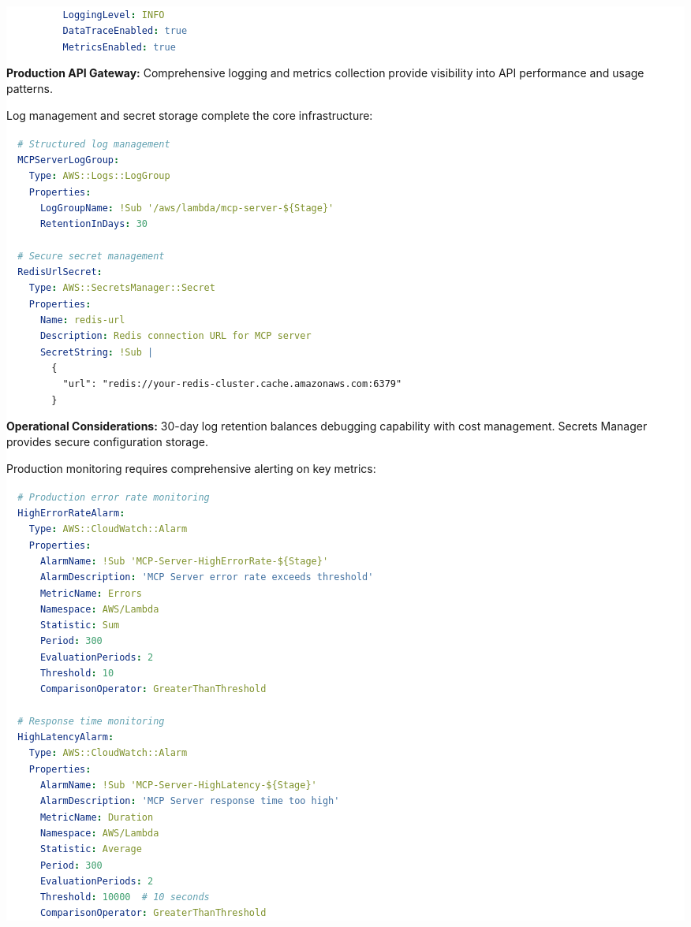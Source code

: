```yaml
          LoggingLevel: INFO
          DataTraceEnabled: true
          MetricsEnabled: true
```

**Production API Gateway:** Comprehensive logging and metrics collection provide visibility into API performance and usage patterns.

Log management and secret storage complete the core infrastructure:

```yaml
  # Structured log management
  MCPServerLogGroup:
    Type: AWS::Logs::LogGroup
    Properties:
      LogGroupName: !Sub '/aws/lambda/mcp-server-${Stage}'
      RetentionInDays: 30

  # Secure secret management
  RedisUrlSecret:
    Type: AWS::SecretsManager::Secret
    Properties:
      Name: redis-url
      Description: Redis connection URL for MCP server
      SecretString: !Sub |
        {
          "url": "redis://your-redis-cluster.cache.amazonaws.com:6379"
        }
```

**Operational Considerations:** 30-day log retention balances debugging capability with cost management. Secrets Manager provides secure configuration storage.

Production monitoring requires comprehensive alerting on key metrics:

```yaml
  # Production error rate monitoring
  HighErrorRateAlarm:
    Type: AWS::CloudWatch::Alarm
    Properties:
      AlarmName: !Sub 'MCP-Server-HighErrorRate-${Stage}'
      AlarmDescription: 'MCP Server error rate exceeds threshold'
      MetricName: Errors
      Namespace: AWS/Lambda
      Statistic: Sum
      Period: 300
      EvaluationPeriods: 2
      Threshold: 10
      ComparisonOperator: GreaterThanThreshold

  # Response time monitoring
  HighLatencyAlarm:
    Type: AWS::CloudWatch::Alarm
    Properties:
      AlarmName: !Sub 'MCP-Server-HighLatency-${Stage}'
      AlarmDescription: 'MCP Server response time too high'
      MetricName: Duration
      Namespace: AWS/Lambda
      Statistic: Average
      Period: 300
      EvaluationPeriods: 2
      Threshold: 10000  # 10 seconds
      ComparisonOperator: GreaterThanThreshold
```

